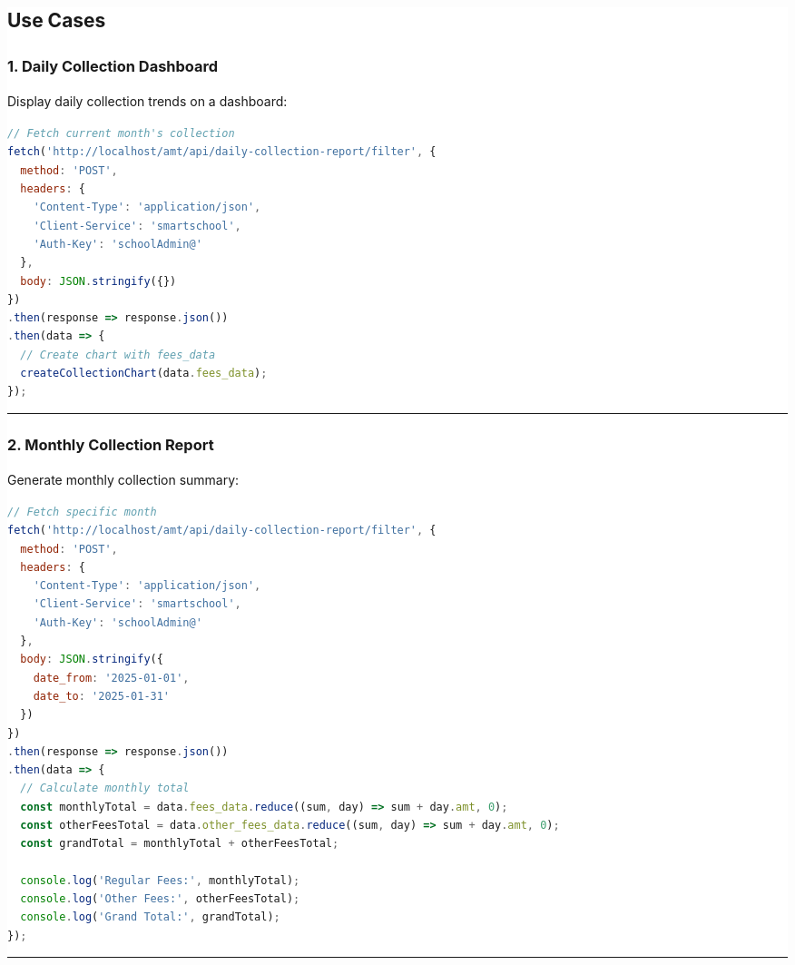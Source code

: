 
## Use Cases

### 1. Daily Collection Dashboard

Display daily collection trends on a dashboard:

```javascript
// Fetch current month's collection
fetch('http://localhost/amt/api/daily-collection-report/filter', {
  method: 'POST',
  headers: {
    'Content-Type': 'application/json',
    'Client-Service': 'smartschool',
    'Auth-Key': 'schoolAdmin@'
  },
  body: JSON.stringify({})
})
.then(response => response.json())
.then(data => {
  // Create chart with fees_data
  createCollectionChart(data.fees_data);
});
```

---

### 2. Monthly Collection Report

Generate monthly collection summary:

```javascript
// Fetch specific month
fetch('http://localhost/amt/api/daily-collection-report/filter', {
  method: 'POST',
  headers: {
    'Content-Type': 'application/json',
    'Client-Service': 'smartschool',
    'Auth-Key': 'schoolAdmin@'
  },
  body: JSON.stringify({
    date_from: '2025-01-01',
    date_to: '2025-01-31'
  })
})
.then(response => response.json())
.then(data => {
  // Calculate monthly total
  const monthlyTotal = data.fees_data.reduce((sum, day) => sum + day.amt, 0);
  const otherFeesTotal = data.other_fees_data.reduce((sum, day) => sum + day.amt, 0);
  const grandTotal = monthlyTotal + otherFeesTotal;

  console.log('Regular Fees:', monthlyTotal);
  console.log('Other Fees:', otherFeesTotal);
  console.log('Grand Total:', grandTotal);
});
```

---
